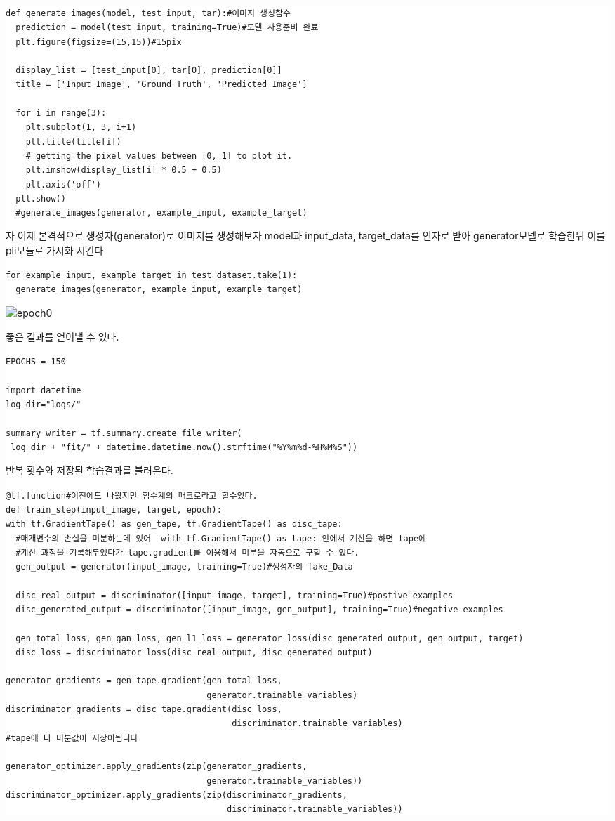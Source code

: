 ```
def generate_images(model, test_input, tar):#이미지 생성함수 
  prediction = model(test_input, training=True)#모델 사용준비 완료
  plt.figure(figsize=(15,15))#15pix 

  display_list = [test_input[0], tar[0], prediction[0]]
  title = ['Input Image', 'Ground Truth', 'Predicted Image']

  for i in range(3):
    plt.subplot(1, 3, i+1)
    plt.title(title[i])
    # getting the pixel values between [0, 1] to plot it.
    plt.imshow(display_list[i] * 0.5 + 0.5)
    plt.axis('off')
  plt.show()
  #generate_images(generator, example_input, example_target)
  ```
  
  자 이제 본격적으로 생성자(generator)로 이미지를 생성해보자 model과 input_data, target_data를 인자로 받아 generator모델로 학습한뒤 이를 pli모듈로 가시화 시킨다 
  
  ```
  for example_input, example_target in test_dataset.take(1):
    generate_images(generator, example_input, example_target)
 ```
 ![epoch0](https://user-images.githubusercontent.com/65720894/89908301-adbf0100-dc28-11ea-9290-d32779486a91.PNG)
 
 좋은 결과를 얻어낼 수 있다.
 
 ```
 EPOCHS = 150

import datetime
log_dir="logs/"

summary_writer = tf.summary.create_file_writer(
  log_dir + "fit/" + datetime.datetime.now().strftime("%Y%m%d-%H%M%S"))
  ```
  반복 횟수와 저장된 학습결과를 불러온다.
  
  ```
  @tf.function#이전에도 나왔지만 함수계의 매크로라고 할수있다.
def train_step(input_image, target, epoch):
  with tf.GradientTape() as gen_tape, tf.GradientTape() as disc_tape:
    #매개변수의 손실을 미분하는데 있어  with tf.GradientTape() as tape: 안에서 계산을 하면 tape에 
    #계산 과정을 기록해두었다가 tape.gradient를 이용해서 미분을 자동으로 구할 수 있다.
    gen_output = generator(input_image, training=True)#생성자의 fake_Data

    disc_real_output = discriminator([input_image, target], training=True)#postive examples
    disc_generated_output = discriminator([input_image, gen_output], training=True)#negative examples

    gen_total_loss, gen_gan_loss, gen_l1_loss = generator_loss(disc_generated_output, gen_output, target)
    disc_loss = discriminator_loss(disc_real_output, disc_generated_output)

  generator_gradients = gen_tape.gradient(gen_total_loss,
                                          generator.trainable_variables)
  discriminator_gradients = disc_tape.gradient(disc_loss,
                                               discriminator.trainable_variables)
  #tape에 다 미분값이 저장이됩니다

  generator_optimizer.apply_gradients(zip(generator_gradients,
                                          generator.trainable_variables))
  discriminator_optimizer.apply_gradients(zip(discriminator_gradients,
                                              discriminator.trainable_variables))

  ```